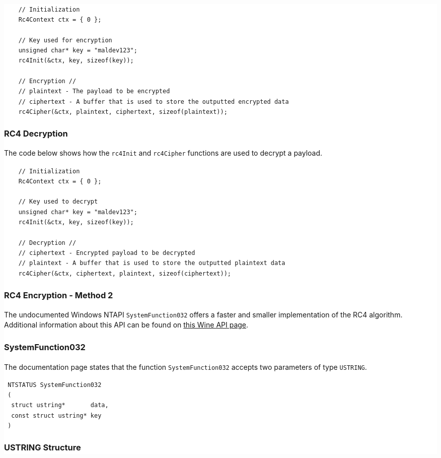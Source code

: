 
```
	// Initialization
	Rc4Context ctx = { 0 };

	// Key used for encryption
	unsigned char* key = "maldev123";
	rc4Init(&ctx, key, sizeof(key));

	// Encryption //
	// plaintext - The payload to be encrypted
	// ciphertext - A buffer that is used to store the outputted encrypted data
	rc4Cipher(&ctx, plaintext, ciphertext, sizeof(plaintext));

```
### **RC4 Decryption**

The code below shows how the `rc4Init` and `rc4Cipher` functions are used to decrypt a payload.


```
	// Initialization
	Rc4Context ctx = { 0 };

	// Key used to decrypt
	unsigned char* key = "maldev123";
	rc4Init(&ctx, key, sizeof(key));

	// Decryption //
	// ciphertext - Encrypted payload to be decrypted
	// plaintext - A buffer that is used to store the outputted plaintext data
	rc4Cipher(&ctx, ciphertext, plaintext, sizeof(ciphertext));

```
### **RC4 Encryption - Method 2**

The undocumented Windows NTAPI `SystemFunction032` offers a faster and smaller implementation of the RC4 algorithm. Additional information about this API can be found on [this Wine API page](https://source.winehq.org/WineAPI/SystemFunction032.html).

### **SystemFunction032**

The documentation page states that the function `SystemFunction032` accepts two parameters of type `USTRING`.


```
 NTSTATUS SystemFunction032
 (
  struct ustring*       data,
  const struct ustring* key
 )

```
### **USTRING Structure**

